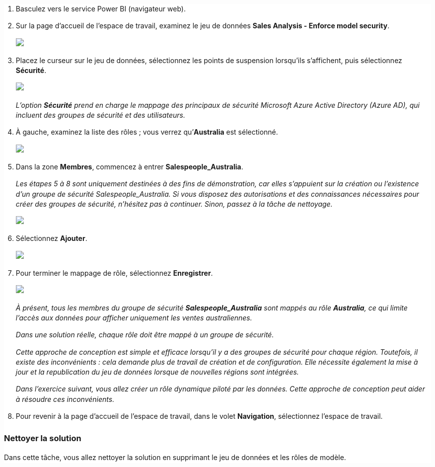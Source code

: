 1. Basculez vers le service Power BI (navigateur web).

2. Sur la page d’accueil de l’espace de travail, examinez le jeu de données **Sales Analysis - Enforce model security**.

    ![](../images/dp500-enforce-model-security-image31.png)


3. Placez le curseur sur le jeu de données, sélectionnez les points de suspension lorsqu’ils s’affichent, puis sélectionnez **Sécurité**.

    ![](../images/dp500-enforce-model-security-image32.png)

    *L’option **Sécurité** prend en charge le mappage des principaux de sécurité Microsoft Azure Active Directory (Azure AD), qui incluent des groupes de sécurité et des utilisateurs.*

4. À gauche, examinez la liste des rôles ; vous verrez qu’**Australia** est sélectionné.

    ![](../images/dp500-enforce-model-security-image33.png)

5. Dans la zone **Membres**, commencez à entrer **Salespeople_Australia**. 

    *Les étapes 5 à 8 sont uniquement destinées à des fins de démonstration, car elles s’appuient sur la création ou l’existence d’un groupe de sécurité Salespeople_Australia. Si vous disposez des autorisations et des connaissances nécessaires pour créer des groupes de sécurité, n’hésitez pas à continuer. Sinon, passez à la tâche de nettoyage.*

    ![](../images/dp500-enforce-model-security-image34.png)

6. Sélectionnez **Ajouter**.

    ![](../images/dp500-enforce-model-security-image35.png)

7. Pour terminer le mappage de rôle, sélectionnez **Enregistrer**.

    ![](../images/dp500-enforce-model-security-image36.png)

    *À présent, tous les membres du groupe de sécurité **Salespeople_Australia** sont mappés au rôle **Australia**, ce qui limite l’accès aux données pour afficher uniquement les ventes australiennes.*

    *Dans une solution réelle, chaque rôle doit être mappé à un groupe de sécurité.*

    *Cette approche de conception est simple et efficace lorsqu’il y a des groupes de sécurité pour chaque région. Toutefois, il existe des inconvénients : cela demande plus de travail de création et de configuration. Elle nécessite également la mise à jour et la republication du jeu de données lorsque de nouvelles régions sont intégrées.*

    *Dans l’exercice suivant, vous allez créer un rôle dynamique piloté par les données. Cette approche de conception peut aider à résoudre ces inconvénients.*

8. Pour revenir à la page d’accueil de l’espace de travail, dans le volet **Navigation**, sélectionnez l’espace de travail.


### Nettoyer la solution

Dans cette tâche, vous allez nettoyer la solution en supprimant le jeu de données et les rôles de modèle.
